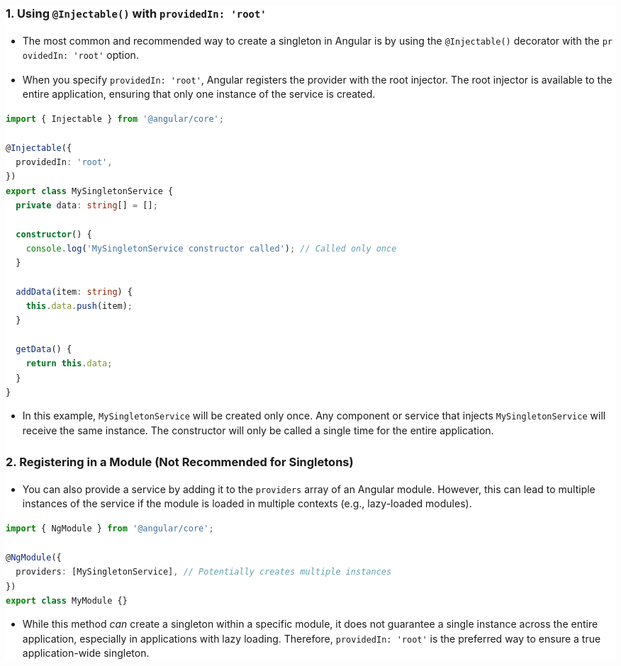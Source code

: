 ### **1. Using `@Injectable()` with `providedIn: 'root'`**

   -  The most common and recommended way to create a singleton in Angular is by using the `@Injectable()` decorator with the `providedIn: 'root'` option.

   -  When you specify `providedIn: 'root'`, Angular registers the provider with the root injector. The root injector is available to the entire application, ensuring that only one instance of the service is created.

   ```typescript
   import { Injectable } from '@angular/core';

   @Injectable({
     providedIn: 'root',
   })
   export class MySingletonService {
     private data: string[] = [];

     constructor() {
       console.log('MySingletonService constructor called'); // Called only once
     }

     addData(item: string) {
       this.data.push(item);
     }

     getData() {
       return this.data;
     }
   }
   ```

   -   In this example, `MySingletonService` will be created only once.  Any component or service that injects `MySingletonService` will receive the same instance.  The constructor will only be called a single time for the entire application.

### **2.  Registering in a Module (Not Recommended for Singletons)**

   -   You can also provide a service by adding it to the `providers` array of an Angular module. However, this can lead to multiple instances of the service if the module is loaded in multiple contexts (e.g., lazy-loaded modules).

   ```typescript
   import { NgModule } from '@angular/core';

   @NgModule({
     providers: [MySingletonService], // Potentially creates multiple instances
   })
   export class MyModule {}
   ```

   -   While this method *can* create a singleton within a specific module, it does not guarantee a single instance across the entire application, especially in applications with lazy loading.  Therefore, `providedIn: 'root'` is the preferred way to ensure a true application-wide singleton.


  [key: string]: any;